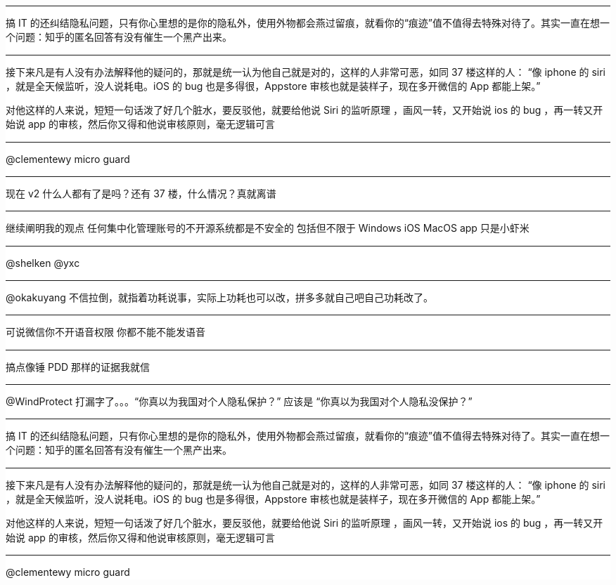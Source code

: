 ---------------------------------------------------

搞 IT 的还纠结隐私问题，只有你心里想的是你的隐私外，使用外物都会燕过留痕，就看你的“痕迹”值不值得去特殊对待了。其实一直在想一个问题：知乎的匿名回答有没有催生一个黑产出来。

---------------------------------------------------

接下来凡是有人没有办法解释他的疑问的，那就是统一认为他自己就是对的，这样的人非常可恶，如同 37 楼这样的人：
“像 iphone 的 siri ，就是全天候监听，没人说耗电。iOS 的 bug 也是多得很，Appstore 审核也就是装样子，现在多开微信的 App 都能上架。”

对他这样的人来说，短短一句话泼了好几个脏水，要反驳他，就要给他说 Siri 的监听原理
，画风一转，又开始说 ios 的 bug ，再一转又开始说 app 的审核，然后你又得和他说审核原则，毫无逻辑可言

---------------------------------------------------

@clementewy micro guard

---------------------------------------------------

现在 v2 什么人都有了是吗？还有 37 楼，什么情况？真就离谱

---------------------------------------------------

继续阐明我的观点 任何集中化管理账号的不开源系统都是不安全的 包括但不限于 Windows iOS MacOS app 只是小虾米

---------------------------------------------------

@shelken 
@yxc

---------------------------------------------------

@okakuyang 不信拉倒，就指着功耗说事，实际上功耗也可以改，拼多多就自己吧自己功耗改了。

---------------------------------------------------

可说微信你不开语音权限 你都不能不能发语音

---------------------------------------------------

搞点像锤 PDD 那样的证据我就信

---------------------------------------------------

@WindProtect 打漏字了。。。“你真以为我国对个人隐私保护？” 应该是 “你真以为我国对个人隐私没保护？”

---------------------------------------------------

搞 IT 的还纠结隐私问题，只有你心里想的是你的隐私外，使用外物都会燕过留痕，就看你的“痕迹”值不值得去特殊对待了。其实一直在想一个问题：知乎的匿名回答有没有催生一个黑产出来。

---------------------------------------------------

接下来凡是有人没有办法解释他的疑问的，那就是统一认为他自己就是对的，这样的人非常可恶，如同 37 楼这样的人：
“像 iphone 的 siri ，就是全天候监听，没人说耗电。iOS 的 bug 也是多得很，Appstore 审核也就是装样子，现在多开微信的 App 都能上架。”

对他这样的人来说，短短一句话泼了好几个脏水，要反驳他，就要给他说 Siri 的监听原理
，画风一转，又开始说 ios 的 bug ，再一转又开始说 app 的审核，然后你又得和他说审核原则，毫无逻辑可言

---------------------------------------------------

@clementewy micro guard
